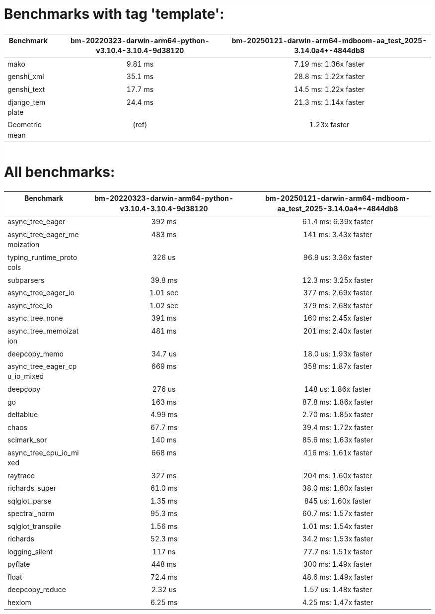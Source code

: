 Benchmarks with tag 'template':
===============================

| Benchmark       | bm-20220323-darwin-arm64-python-v3.10.4-3.10.4-9d38120 | bm-20250121-darwin-arm64-mdboom-aa_test_2025-3.14.0a4+-4844db8 |
|-----------------|:------------------------------------------------------:|:--------------------------------------------------------------:|
| mako            | 9.81 ms                                                | 7.19 ms: 1.36x faster                                          |
| genshi_xml      | 35.1 ms                                                | 28.8 ms: 1.22x faster                                          |
| genshi_text     | 17.7 ms                                                | 14.5 ms: 1.22x faster                                          |
| django_template | 24.4 ms                                                | 21.3 ms: 1.14x faster                                          |
| Geometric mean  | (ref)                                                  | 1.23x faster                                                   |

All benchmarks:
===============

| Benchmark                     | bm-20220323-darwin-arm64-python-v3.10.4-3.10.4-9d38120 | bm-20250121-darwin-arm64-mdboom-aa_test_2025-3.14.0a4+-4844db8 |
|-------------------------------|:------------------------------------------------------:|:--------------------------------------------------------------:|
| async_tree_eager              | 392 ms                                                 | 61.4 ms: 6.39x faster                                          |
| async_tree_eager_memoization  | 483 ms                                                 | 141 ms: 3.43x faster                                           |
| typing_runtime_protocols      | 326 us                                                 | 96.9 us: 3.36x faster                                          |
| subparsers                    | 39.8 ms                                                | 12.3 ms: 3.25x faster                                          |
| async_tree_eager_io           | 1.01 sec                                               | 377 ms: 2.69x faster                                           |
| async_tree_io                 | 1.02 sec                                               | 379 ms: 2.68x faster                                           |
| async_tree_none               | 391 ms                                                 | 160 ms: 2.45x faster                                           |
| async_tree_memoization        | 481 ms                                                 | 201 ms: 2.40x faster                                           |
| deepcopy_memo                 | 34.7 us                                                | 18.0 us: 1.93x faster                                          |
| async_tree_eager_cpu_io_mixed | 669 ms                                                 | 358 ms: 1.87x faster                                           |
| deepcopy                      | 276 us                                                 | 148 us: 1.86x faster                                           |
| go                            | 163 ms                                                 | 87.8 ms: 1.86x faster                                          |
| deltablue                     | 4.99 ms                                                | 2.70 ms: 1.85x faster                                          |
| chaos                         | 67.7 ms                                                | 39.4 ms: 1.72x faster                                          |
| scimark_sor                   | 140 ms                                                 | 85.6 ms: 1.63x faster                                          |
| async_tree_cpu_io_mixed       | 668 ms                                                 | 416 ms: 1.61x faster                                           |
| raytrace                      | 327 ms                                                 | 204 ms: 1.60x faster                                           |
| richards_super                | 61.0 ms                                                | 38.0 ms: 1.60x faster                                          |
| sqlglot_parse                 | 1.35 ms                                                | 845 us: 1.60x faster                                           |
| spectral_norm                 | 95.3 ms                                                | 60.7 ms: 1.57x faster                                          |
| sqlglot_transpile             | 1.56 ms                                                | 1.01 ms: 1.54x faster                                          |
| richards                      | 52.3 ms                                                | 34.2 ms: 1.53x faster                                          |
| logging_silent                | 117 ns                                                 | 77.7 ns: 1.51x faster                                          |
| pyflate                       | 448 ms                                                 | 300 ms: 1.49x faster                                           |
| float                         | 72.4 ms                                                | 48.6 ms: 1.49x faster                                          |
| deepcopy_reduce               | 2.32 us                                                | 1.57 us: 1.48x faster                                          |
| hexiom                        | 6.25 ms                                                | 4.25 ms: 1.47x faster                                          |